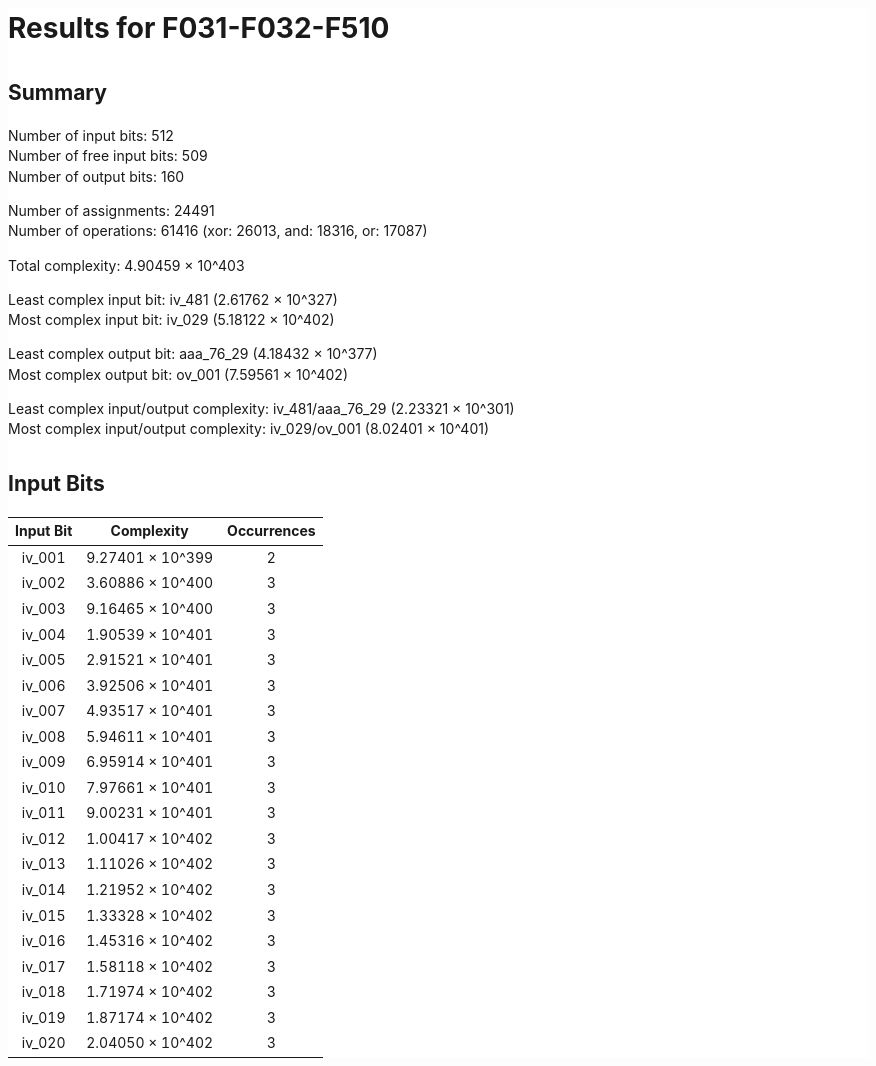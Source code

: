 # Results for F031-F032-F510

## Summary

Number of input bits: 512  
Number of free input bits: 509  
Number of output bits: 160

Number of assignments: 24491  
Number of operations: 61416
(xor: 26013,
and: 18316,
or: 17087)

Total complexity: 4.90459 × 10^403

Least complex input bit: iv_481 (2.61762 × 10^327)  
Most complex input bit: iv_029 (5.18122 × 10^402)

Least complex output bit: aaa_76_29 (4.18432 × 10^377)  
Most complex output bit: ov_001 (7.59561 × 10^402)

Least complex input/output complexity: iv_481/aaa_76_29 (2.23321 × 10^301)  
Most complex input/output complexity: iv_029/ov_001 (8.02401 × 10^401)

## Input Bits

| Input Bit | Complexity | Occurrences |
|:---------:|:----------:|:-----------:|
| iv_001 | 9.27401 × 10^399 | 2 |
| iv_002 | 3.60886 × 10^400 | 3 |
| iv_003 | 9.16465 × 10^400 | 3 |
| iv_004 | 1.90539 × 10^401 | 3 |
| iv_005 | 2.91521 × 10^401 | 3 |
| iv_006 | 3.92506 × 10^401 | 3 |
| iv_007 | 4.93517 × 10^401 | 3 |
| iv_008 | 5.94611 × 10^401 | 3 |
| iv_009 | 6.95914 × 10^401 | 3 |
| iv_010 | 7.97661 × 10^401 | 3 |
| iv_011 | 9.00231 × 10^401 | 3 |
| iv_012 | 1.00417 × 10^402 | 3 |
| iv_013 | 1.11026 × 10^402 | 3 |
| iv_014 | 1.21952 × 10^402 | 3 |
| iv_015 | 1.33328 × 10^402 | 3 |
| iv_016 | 1.45316 × 10^402 | 3 |
| iv_017 | 1.58118 × 10^402 | 3 |
| iv_018 | 1.71974 × 10^402 | 3 |
| iv_019 | 1.87174 × 10^402 | 3 |
| iv_020 | 2.04050 × 10^402 | 3 |